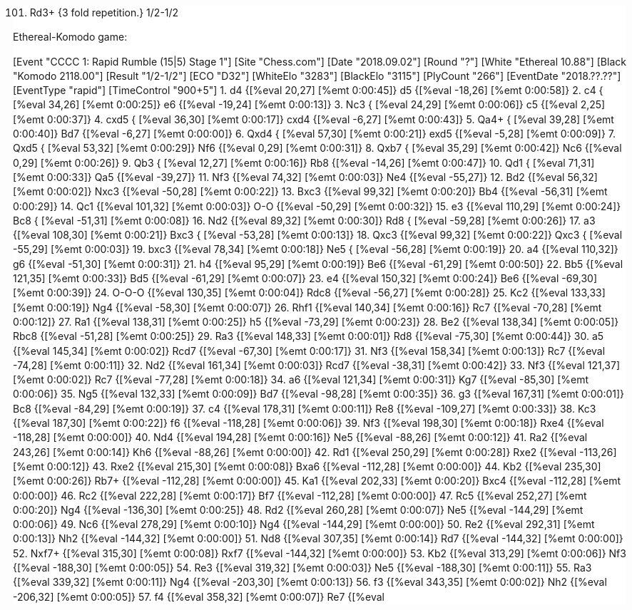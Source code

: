 101. Rd3+ {3 fold repetition.} 1/2-1/2

Ethereal-Komodo game:

[Event "CCCC 1: Rapid Rumble (15|5) Stage 1"] [Site "Chess.com"] [Date
"2018.09.02"] [Round "?"] [White "Ethereal 10.88"] [Black "Komodo 2118.00"]
[Result "1/2-1/2"] [ECO "D32"] [WhiteElo "3283"] [BlackElo "3115"] [PlyCount
"266"] [EventDate "2018.??.??"] [EventType "rapid"] [TimeControl "900+5"] 1.
d4 {[%eval 20,27] [%emt 0:00:45]} d5 {[%eval -18,26] [%emt 0:00:58]} 2. c4 {
[%eval 34,26] [%emt 0:00:25]} e6 {[%eval -19,24] [%emt 0:00:13]} 3. Nc3 {
[%eval 24,29] [%emt 0:00:06]} c5 {[%eval 2,25] [%emt 0:00:37]} 4. cxd5 {
[%eval 36,30] [%emt 0:00:17]} cxd4 {[%eval -6,27] [%emt 0:00:43]} 5. Qa4+ {
[%eval 39,28] [%emt 0:00:40]} Bd7 {[%eval -6,27] [%emt 0:00:00]} 6. Qxd4 {
[%eval 57,30] [%emt 0:00:21]} exd5 {[%eval -5,28] [%emt 0:00:09]} 7. Qxd5 {
[%eval 53,32] [%emt 0:00:29]} Nf6 {[%eval 0,29] [%emt 0:00:31]} 8. Qxb7 {
[%eval 35,29] [%emt 0:00:42]} Nc6 {[%eval 0,29] [%emt 0:00:26]} 9. Qb3 {
[%eval 12,27] [%emt 0:00:16]} Rb8 {[%eval -14,26] [%emt 0:00:47]} 10. Qd1 {
[%eval 71,31] [%emt 0:00:33]} Qa5 {[%eval -39,27]} 11. Nf3 {[%eval 74,32]
[%emt 0:00:03]} Ne4 {[%eval -55,27]} 12. Bd2 {[%eval 56,32] [%emt 0:00:02]}
Nxc3 {[%eval -50,28] [%emt 0:00:22]} 13. Bxc3 {[%eval 99,32] [%emt 0:00:20]}
Bb4 {[%eval -56,31] [%emt 0:00:29]} 14. Qc1 {[%eval 101,32] [%emt 0:00:03]}
O-O {[%eval -50,29] [%emt 0:00:32]} 15. e3 {[%eval 110,29] [%emt 0:00:24]} Bc8
{ [%eval -51,31] [%emt 0:00:08]} 16. Nd2 {[%eval 89,32] [%emt 0:00:30]} Rd8 {
[%eval -59,28] [%emt 0:00:26]} 17. a3 {[%eval 108,30] [%emt 0:00:21]} Bxc3 {
[%eval -53,28] [%emt 0:00:13]} 18. Qxc3 {[%eval 99,32] [%emt 0:00:22]} Qxc3 {
[%eval -55,29] [%emt 0:00:03]} 19. bxc3 {[%eval 78,34] [%emt 0:00:18]} Ne5 {
[%eval -56,28] [%emt 0:00:19]} 20. a4 {[%eval 110,32]} g6 {[%eval -51,30]
[%emt 0:00:31]} 21. h4 {[%eval 95,29] [%emt 0:00:19]} Be6 {[%eval -61,29]
[%emt 0:00:50]} 22. Bb5 {[%eval 121,35] [%emt 0:00:33]} Bd5 {[%eval -61,29]
[%emt 0:00:07]} 23. e4 {[%eval 150,32] [%emt 0:00:24]} Be6 {[%eval -69,30]
[%emt 0:00:39]} 24. O-O-O {[%eval 130,35] [%emt 0:00:04]} Rdc8 {[%eval -56,27]
[%emt 0:00:28]} 25. Kc2 {[%eval 133,33] [%emt 0:00:19]} Ng4 {[%eval -58,30]
[%emt 0:00:07]} 26. Rhf1 {[%eval 140,34] [%emt 0:00:16]} Rc7 {[%eval -70,28]
[%emt 0:00:12]} 27. Ra1 {[%eval 138,31] [%emt 0:00:25]} h5 {[%eval -73,29]
[%emt 0:00:23]} 28. Be2 {[%eval 138,34] [%emt 0:00:05]} Rbc8 {[%eval -51,28]
[%emt 0:00:25]} 29. Ra3 {[%eval 148,33] [%emt 0:00:01]} Rd8 {[%eval -75,30]
[%emt 0:00:44]} 30. a5 {[%eval 145,34] [%emt 0:00:02]} Rcd7 {[%eval -67,30]
[%emt 0:00:17]} 31. Nf3 {[%eval 158,34] [%emt 0:00:13]} Rc7 {[%eval -74,28]
[%emt 0:00:11]} 32. Nd2 {[%eval 161,34] [%emt 0:00:03]} Rcd7 {[%eval -38,31]
[%emt 0:00:42]} 33. Nf3 {[%eval 121,37] [%emt 0:00:02]} Rc7 {[%eval -77,28]
[%emt 0:00:18]} 34. a6 {[%eval 121,34] [%emt 0:00:31]} Kg7 {[%eval -85,30]
[%emt 0:00:06]} 35. Ng5 {[%eval 132,33] [%emt 0:00:09]} Bd7 {[%eval -98,28]
[%emt 0:00:35]} 36. g3 {[%eval 167,31] [%emt 0:00:01]} Bc8 {[%eval -84,29]
[%emt 0:00:19]} 37. c4 {[%eval 178,31] [%emt 0:00:11]} Re8 {[%eval -109,27]
[%emt 0:00:33]} 38. Kc3 {[%eval 187,30] [%emt 0:00:22]} f6 {[%eval -118,28]
[%emt 0:00:06]} 39. Nf3 {[%eval 198,30] [%emt 0:00:18]} Rxe4 {[%eval -118,28]
[%emt 0:00:00]} 40. Nd4 {[%eval 194,28] [%emt 0:00:16]} Ne5 {[%eval -88,26]
[%emt 0:00:12]} 41. Ra2 {[%eval 243,26] [%emt 0:00:14]} Kh6 {[%eval -88,26]
[%emt 0:00:00]} 42. Rd1 {[%eval 250,29] [%emt 0:00:28]} Rxe2 {[%eval -113,26]
[%emt 0:00:12]} 43. Rxe2 {[%eval 215,30] [%emt 0:00:08]} Bxa6 {[%eval -112,28]
[%emt 0:00:00]} 44. Kb2 {[%eval 235,30] [%emt 0:00:26]} Rb7+ {[%eval -112,28]
[%emt 0:00:00]} 45. Ka1 {[%eval 202,33] [%emt 0:00:20]} Bxc4 {[%eval -112,28]
[%emt 0:00:00]} 46. Rc2 {[%eval 222,28] [%emt 0:00:17]} Bf7 {[%eval -112,28]
[%emt 0:00:00]} 47. Rc5 {[%eval 252,27] [%emt 0:00:20]} Ng4 {[%eval -136,30]
[%emt 0:00:25]} 48. Rd2 {[%eval 260,28] [%emt 0:00:07]} Ne5 {[%eval -144,29]
[%emt 0:00:06]} 49. Nc6 {[%eval 278,29] [%emt 0:00:10]} Ng4 {[%eval -144,29]
[%emt 0:00:00]} 50. Re2 {[%eval 292,31] [%emt 0:00:13]} Nh2 {[%eval -144,32]
[%emt 0:00:00]} 51. Nd8 {[%eval 307,35] [%emt 0:00:14]} Rd7 {[%eval -144,32]
[%emt 0:00:00]} 52. Nxf7+ {[%eval 315,30] [%emt 0:00:08]} Rxf7 {[%eval
-144,32] [%emt 0:00:00]} 53. Kb2 {[%eval 313,29] [%emt 0:00:06]} Nf3 {[%eval
-188,30] [%emt 0:00:05]} 54. Re3 {[%eval 319,32] [%emt 0:00:03]} Ne5 {[%eval
-188,30] [%emt 0:00:11]} 55. Ra3 {[%eval 339,32] [%emt 0:00:11]} Ng4 {[%eval
-203,30] [%emt 0:00:13]} 56. f3 {[%eval 343,35] [%emt 0:00:02]} Nh2 {[%eval
-206,32] [%emt 0:00:05]} 57. f4 {[%eval 358,32] [%emt 0:00:07]} Re7 {[%eval